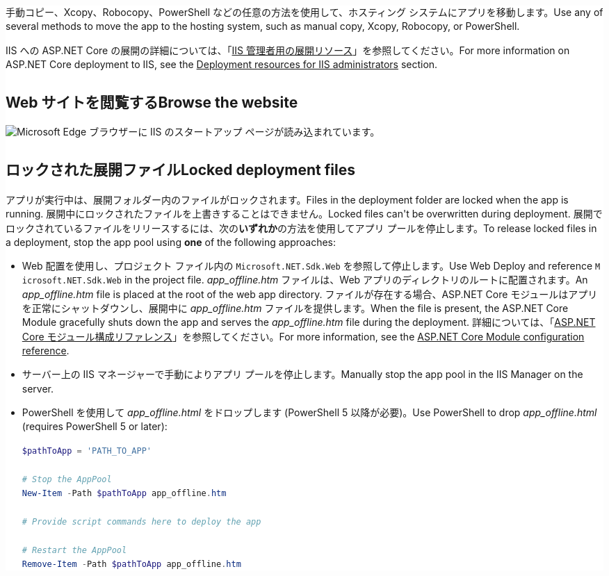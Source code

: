 <span data-ttu-id="c4de3-352">手動コピー、Xcopy、Robocopy、PowerShell などの任意の方法を使用して、ホスティング システムにアプリを移動します。</span><span class="sxs-lookup"><span data-stu-id="c4de3-352">Use any of several methods to move the app to the hosting system, such as manual copy, Xcopy, Robocopy, or PowerShell.</span></span>

<span data-ttu-id="c4de3-353">IIS への ASP.NET Core の展開の詳細については、「[IIS 管理者用の展開リソース](#deployment-resources-for-iis-administrators)」を参照してください。</span><span class="sxs-lookup"><span data-stu-id="c4de3-353">For more information on ASP.NET Core deployment to IIS, see the [Deployment resources for IIS administrators](#deployment-resources-for-iis-administrators) section.</span></span>

## <a name="browse-the-website"></a><span data-ttu-id="c4de3-354">Web サイトを閲覧する</span><span class="sxs-lookup"><span data-stu-id="c4de3-354">Browse the website</span></span>

![Microsoft Edge ブラウザーに IIS のスタートアップ ページが読み込まれています。](index/_static/browsewebsite.png)

## <a name="locked-deployment-files"></a><span data-ttu-id="c4de3-356">ロックされた展開ファイル</span><span class="sxs-lookup"><span data-stu-id="c4de3-356">Locked deployment files</span></span>

<span data-ttu-id="c4de3-357">アプリが実行中は、展開フォルダー内のファイルがロックされます。</span><span class="sxs-lookup"><span data-stu-id="c4de3-357">Files in the deployment folder are locked when the app is running.</span></span> <span data-ttu-id="c4de3-358">展開中にロックされたファイルを上書きすることはできません。</span><span class="sxs-lookup"><span data-stu-id="c4de3-358">Locked files can't be overwritten during deployment.</span></span> <span data-ttu-id="c4de3-359">展開でロックされているファイルをリリースするには、次の**いずれか**の方法を使用してアプリ プールを停止します。</span><span class="sxs-lookup"><span data-stu-id="c4de3-359">To release locked files in a deployment, stop the app pool using **one** of the following approaches:</span></span>

* <span data-ttu-id="c4de3-360">Web 配置を使用し、プロジェクト ファイル内の `Microsoft.NET.Sdk.Web` を参照して停止します。</span><span class="sxs-lookup"><span data-stu-id="c4de3-360">Use Web Deploy and reference `Microsoft.NET.Sdk.Web` in the project file.</span></span> <span data-ttu-id="c4de3-361">*app_offline.htm* ファイルは、Web アプリのディレクトリのルートに配置されます。</span><span class="sxs-lookup"><span data-stu-id="c4de3-361">An *app_offline.htm* file is placed at the root of the web app directory.</span></span> <span data-ttu-id="c4de3-362">ファイルが存在する場合、ASP.NET Core モジュールはアプリを正常にシャットダウンし、展開中に *app_offline.htm* ファイルを提供します。</span><span class="sxs-lookup"><span data-stu-id="c4de3-362">When the file is present, the ASP.NET Core Module gracefully shuts down the app and serves the *app_offline.htm* file during the deployment.</span></span> <span data-ttu-id="c4de3-363">詳細については、「[ASP.NET Core モジュール構成リファレンス](xref:host-and-deploy/aspnet-core-module#app_offlinehtm)」を参照してください。</span><span class="sxs-lookup"><span data-stu-id="c4de3-363">For more information, see the [ASP.NET Core Module configuration reference](xref:host-and-deploy/aspnet-core-module#app_offlinehtm).</span></span>
* <span data-ttu-id="c4de3-364">サーバー上の IIS マネージャーで手動によりアプリ プールを停止します。</span><span class="sxs-lookup"><span data-stu-id="c4de3-364">Manually stop the app pool in the IIS Manager on the server.</span></span>
* <span data-ttu-id="c4de3-365">PowerShell を使用して *app_offline.html* をドロップします (PowerShell 5 以降が必要)。</span><span class="sxs-lookup"><span data-stu-id="c4de3-365">Use PowerShell to drop *app_offline.html* (requires PowerShell 5 or later):</span></span>

  ```PowerShell
  $pathToApp = 'PATH_TO_APP'

  # Stop the AppPool
  New-Item -Path $pathToApp app_offline.htm

  # Provide script commands here to deploy the app

  # Restart the AppPool
  Remove-Item -Path $pathToApp app_offline.htm

  ```
